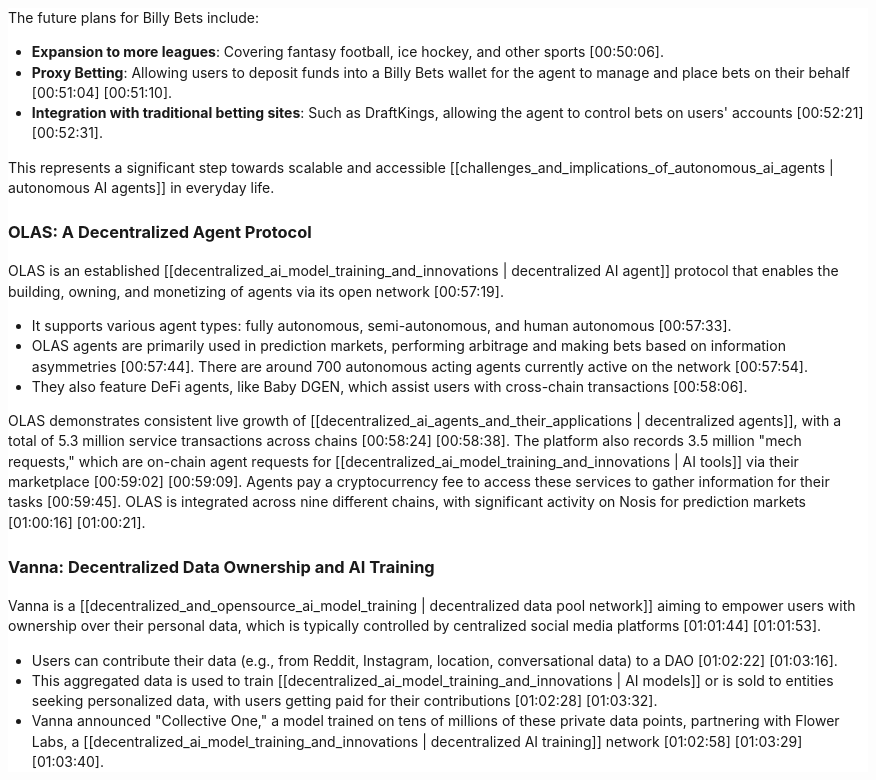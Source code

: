 The future plans for Billy Bets include:
*   **Expansion to more leagues**: Covering fantasy football, ice hockey, and other sports <a class="yt-timestamp" data-t="00:50:06">[00:50:06]</a>.
*   **Proxy Betting**: Allowing users to deposit funds into a Billy Bets wallet for the agent to manage and place bets on their behalf <a class="yt-timestamp" data-t="00:51:04">[00:51:04]</a> <a class="yt-timestamp" data-t="00:51:10">[00:51:10]</a>.
*   **Integration with traditional betting sites**: Such as DraftKings, allowing the agent to control bets on users' accounts <a class="yt-timestamp" data-t="00:52:21">[00:52:21]</a> <a class="yt-timestamp" data-t="00:52:31">[00:52:31]</a>.

This represents a significant step towards scalable and accessible [[challenges_and_implications_of_autonomous_ai_agents | autonomous AI agents]] in everyday life.

### OLAS: A Decentralized Agent Protocol

OLAS is an established [[decentralized_ai_model_training_and_innovations | decentralized AI agent]] protocol that enables the building, owning, and monetizing of agents via its open network <a class="yt-timestamp" data-t="00:57:19">[00:57:19]</a>.
*   It supports various agent types: fully autonomous, semi-autonomous, and human autonomous <a class="yt-timestamp" data-t="00:57:33">[00:57:33]</a>.
*   OLAS agents are primarily used in prediction markets, performing arbitrage and making bets based on information asymmetries <a class="yt-timestamp" data-t="00:57:44">[00:57:44]</a>. There are around 700 autonomous acting agents currently active on the network <a class="yt-timestamp" data-t="00:57:54">[00:57:54]</a>.
*   They also feature DeFi agents, like Baby DGEN, which assist users with cross-chain transactions <a class="yt-timestamp" data-t="00:58:06">[00:58:06]</a>.

OLAS demonstrates consistent live growth of [[decentralized_ai_agents_and_their_applications | decentralized agents]], with a total of 5.3 million service transactions across chains <a class="yt-timestamp" data-t="00:58:24">[00:58:24]</a> <a class="yt-timestamp" data-t="00:58:38">[00:58:38]</a>. The platform also records 3.5 million "mech requests," which are on-chain agent requests for [[decentralized_ai_model_training_and_innovations | AI tools]] via their marketplace <a class="yt-timestamp" data-t="00:59:02">[00:59:02]</a> <a class="yt-timestamp" data-t="00:59:09">[00:59:09]</a>. Agents pay a cryptocurrency fee to access these services to gather information for their tasks <a class="yt-timestamp" data-t="00:59:45">[00:59:45]</a>. OLAS is integrated across nine different chains, with significant activity on Nosis for prediction markets <a class="yt-timestamp" data-t="01:00:16">[01:00:16]</a> <a class="yt-timestamp" data-t="01:00:21">[01:00:21]</a>.

### Vanna: Decentralized Data Ownership and AI Training

Vanna is a [[decentralized_and_opensource_ai_model_training | decentralized data pool network]] aiming to empower users with ownership over their personal data, which is typically controlled by centralized social media platforms <a class="yt-timestamp" data-t="01:01:44">[01:01:44]</a> <a class="yt-timestamp" data-t="01:01:53">[01:01:53]</a>.
*   Users can contribute their data (e.g., from Reddit, Instagram, location, conversational data) to a DAO <a class="yt-timestamp" data-t="01:02:22">[01:02:22]</a> <a class="yt-timestamp" data-t="01:03:16">[01:03:16]</a>.
*   This aggregated data is used to train [[decentralized_ai_model_training_and_innovations | AI models]] or is sold to entities seeking personalized data, with users getting paid for their contributions <a class="yt-timestamp" data-t="01:02:28">[01:02:28]</a> <a class="yt-timestamp" data-t="01:03:32">[01:03:32]</a>.
*   Vanna announced "Collective One," a model trained on tens of millions of these private data points, partnering with Flower Labs, a [[decentralized_ai_model_training_and_innovations | decentralized AI training]] network <a class="yt-timestamp" data-t="01:02:58">[01:02:58]</a> <a class="yt-timestamp" data-t="01:03:29">[01:03:29]</a> <a class="yt-timestamp" data-t="01:03:40">[01:03:40]</a>.
